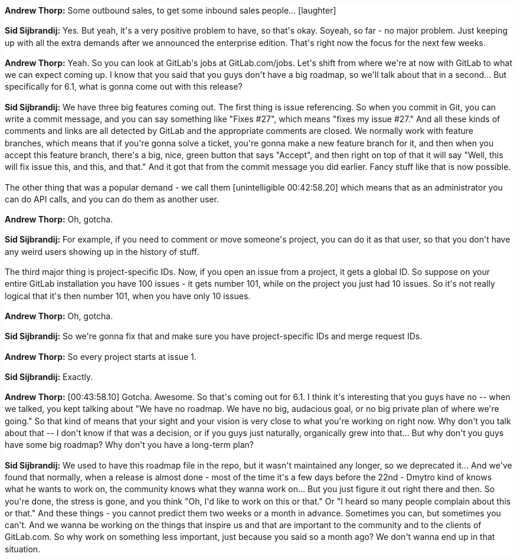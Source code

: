 **Andrew Thorp:** Some outbound sales, to get some inbound sales people... \[laughter\]

**Sid Sijbrandij:** Yes. But yeah, it's a very positive problem to have, so that's okay. Soyeah, so far - no major problem. Just keeping up with all the extra demands after we announced the enterprise edition. That's right now the focus for the next few weeks.

**Andrew Thorp:** Yeah. So you can look at GitLab's jobs at GitLab.com/jobs. Let's shift from where we're at now with GitLab to what we can expect coming up. I know that you said that you guys don't have a big roadmap, so we'll talk about that in a second... But specifically for 6.1, what is gonna come out with this release?

**Sid Sijbrandij:** We have three big features coming out. The first thing is issue referencing. So when you commit in Git, you can write a commit message, and you can say something like "Fixes \#27", which means "fixes my issue \#27." And all these kinds of comments and links are all detected by GitLab and the appropriate comments are closed. We normally work with feature branches, which means that if you're gonna solve a ticket, you're gonna make a new feature branch for it, and then when you accept this feature branch, there's a big, nice, green button that says "Accept", and then right on top of that it will say "Well, this will fix issue this, and this, and that." And it got that from the commit message you did earlier. Fancy stuff like that is now possible.

The other thing that was a popular demand - we call them \[unintelligible 00:42:58.20\] which means that as an administrator you can do API calls, and you can do them as another user.

**Andrew Thorp:** Oh, gotcha.

**Sid Sijbrandij:** For example, if you need to comment or move someone's project, you can do it as that user, so that you don't have any weird users showing up in the history of stuff.

The third major thing is project-specific IDs. Now, if you open an issue from a project, it gets a global ID. So suppose on your entire GitLab installation you have 100 issues - it gets number 101, while on the project you just had 10 issues. So it's not really logical that it's then number 101, when you have only 10 issues.

**Andrew Thorp:** Oh, gotcha.

**Sid Sijbrandij:** So we're gonna fix that and make sure you have project-specific IDs and merge request IDs.

**Andrew Thorp:** So every project starts at issue 1.

**Sid Sijbrandij:** Exactly.

**Andrew Thorp:** \[00:43:58.10\] Gotcha. Awesome. So that's coming out for 6.1. I think it's interesting that you guys have no -- when we talked, you kept talking about "We have no roadmap. We have no big, audacious goal, or no big private plan of where we're going." So that kind of means that your sight and your vision is very close to what you're working on right now. Why don't you talk about that -- I don't know if that was a decision, or if you guys just naturally, organically grew into that... But why don't you guys have some big roadmap? Why don't you have a long-term plan?

**Sid Sijbrandij:** We used to have this roadmap file in the repo, but it wasn't maintained any longer, so we deprecated it... And we've found that normally, when a release is almost done - most of the time it's a few days before the 22nd - Dmytro kind of knows what he wants to work on, the community knows what they wanna work on... But you just figure it out right there and then. So you're done, the stress is gone, and you think "Oh, I'd like to work on this or that." Or "I heard so many people complain about this or that." And these things - you cannot predict them two weeks or a month in advance. Sometimes you can, but sometimes you can't. And we wanna be working on the things that inspire us and that are important to the community and to the clients of GitLab.com. So why work on something less important, just because you said so a month ago? We don't wanna end up in that situation.
